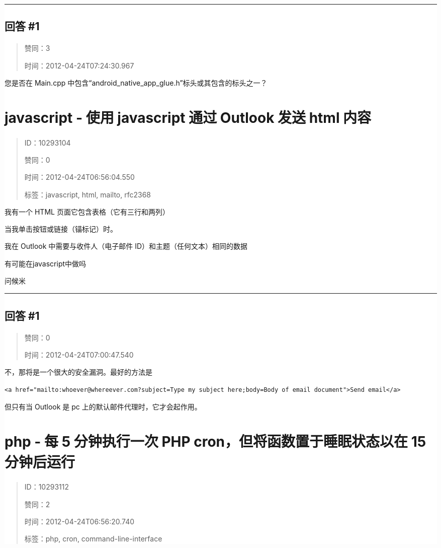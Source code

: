 * * *

## 回答 #1

> 赞同：3
> 
> 时间：2012-04-24T07:24:30.967

您是否在 Main.cpp 中包含“android_native_app_glue.h”标头或其包含的标头之一？

# javascript - 使用 javascript 通过 Outlook 发送 html 内容

> ID：10293104
> 
> 赞同：0
> 
> 时间：2012-04-24T06:56:04.550
> 
> 标签：javascript, html, mailto, rfc2368

我有一个 HTML 页面它包含表格（它有三行和两列）

当我单击按钮或链接（锚标记）时。

我在 Outlook 中需要与收件人（电子邮件 ID）和主题（任何文本）相同的数据

有可能在javascript中做吗

问候米

* * *

## 回答 #1

> 赞同：0
> 
> 时间：2012-04-24T07:00:47.540

不，那将是一个很大的安全漏洞。最好的方法是

```
<a href="mailto:whoever@whereever.com?subject=Type my subject here;body=Body of email document">Send email</a> 
```

但只有当 Outlook 是 pc 上的默认邮件代理时，它才会起作用。

# php - 每 5 分钟执行一次 PHP cron，但将函数置于睡眠状态以在 15 分钟后运行

> ID：10293112
> 
> 赞同：2
> 
> 时间：2012-04-24T06:56:20.740
> 
> 标签：php, cron, command-line-interface
